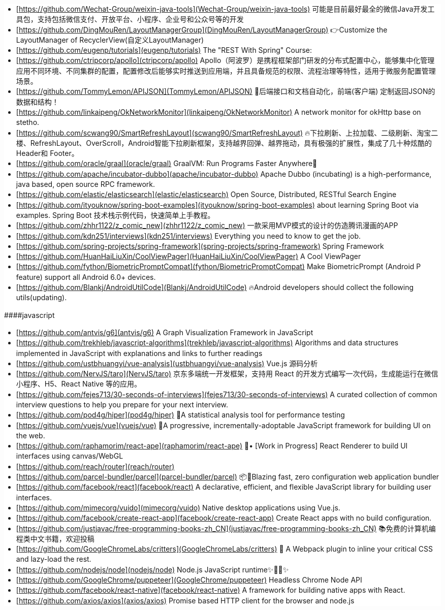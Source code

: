 * [https://github.com/Wechat-Group/weixin-java-tools](Wechat-Group/weixin-java-tools) 可能是目前最好最全的微信Java开发工具包，支持包括微信支付、开放平台、小程序、企业号和公众号等的开发
* [https://github.com/DingMouRen/LayoutManagerGroup](DingMouRen/LayoutManagerGroup) 👉Customize the LayoutManager of RecyclerView(自定义LayoutManager)
* [https://github.com/eugenp/tutorials](eugenp/tutorials) The "REST With Spring" Course:
* [https://github.com/ctripcorp/apollo](ctripcorp/apollo) Apollo（阿波罗）是携程框架部门研发的分布式配置中心，能够集中化管理应用不同环境、不同集群的配置，配置修改后能够实时推送到应用端，并且具备规范的权限、流程治理等特性，适用于微服务配置管理场景。
* [https://github.com/TommyLemon/APIJSON](TommyLemon/APIJSON) 🚀后端接口和文档自动化，前端(客户端) 定制返回JSON的数据和结构！
* [https://github.com/linkaipeng/OkNetworkMonitor](linkaipeng/OkNetworkMonitor) A network monitor for okHttp base on stetho.
* [https://github.com/scwang90/SmartRefreshLayout](scwang90/SmartRefreshLayout) 🔥下拉刷新、上拉加载、二级刷新、淘宝二楼、RefreshLayout、OverScroll，Android智能下拉刷新框架，支持越界回弹、越界拖动，具有极强的扩展性，集成了几十种炫酷的Header和 Footer。
* [https://github.com/oracle/graal](oracle/graal) GraalVM: Run Programs Faster Anywhere🚀
* [https://github.com/apache/incubator-dubbo](apache/incubator-dubbo) Apache Dubbo (incubating) is a high-performance, java based, open source RPC framework.
* [https://github.com/elastic/elasticsearch](elastic/elasticsearch) Open Source, Distributed, RESTful Search Engine
* [https://github.com/ityouknow/spring-boot-examples](ityouknow/spring-boot-examples) about learning Spring Boot via examples. Spring Boot 技术栈示例代码，快速简单上手教程。
* [https://github.com/zhhr1122/z_comic_new](zhhr1122/z_comic_new) 一款采用MVP模式的设计的仿造腾讯漫画的APP
* [https://github.com/kdn251/interviews](kdn251/interviews) Everything you need to know to get the job.
* [https://github.com/spring-projects/spring-framework](spring-projects/spring-framework) Spring Framework
* [https://github.com/HuanHaiLiuXin/CoolViewPager](HuanHaiLiuXin/CoolViewPager) A Cool ViewPager
* [https://github.com/fython/BiometricPromptCompat](fython/BiometricPromptCompat) Make BiometricPrompt (Android P feature) support all Android 6.0+ devices.
* [https://github.com/Blankj/AndroidUtilCode](Blankj/AndroidUtilCode) 🔥Android developers should collect the following utils(updating).

####javascript
* [https://github.com/antvis/g6](antvis/g6) A Graph Visualization Framework in JavaScript
* [https://github.com/trekhleb/javascript-algorithms](trekhleb/javascript-algorithms) Algorithms and data structures implemented in JavaScript with explanations and links to further readings
* [https://github.com/ustbhuangyi/vue-analysis](ustbhuangyi/vue-analysis) Vue.js 源码分析
* [https://github.com/NervJS/taro](NervJS/taro) 京东多端统一开发框架，支持用 React 的开发方式编写一次代码，生成能运行在微信小程序、H5、React Native 等的应用。
* [https://github.com/fejes713/30-seconds-of-interviews](fejes713/30-seconds-of-interviews) A curated collection of common interview questions to help you prepare for your next interview.
* [https://github.com/pod4g/hiper](pod4g/hiper) 🚀A statistical analysis tool for performance testing
* [https://github.com/vuejs/vue](vuejs/vue) 🖖A progressive, incrementally-adoptable JavaScript framework for building UI on the web.
* [https://github.com/raphamorim/react-ape](raphamorim/react-ape) 🦍• [Work in Progress] React Renderer to build UI interfaces using canvas/WebGL
* [https://github.com/reach/router](reach/router)
* [https://github.com/parcel-bundler/parcel](parcel-bundler/parcel) 📦🚀Blazing fast, zero configuration web application bundler
* [https://github.com/facebook/react](facebook/react) A declarative, efficient, and flexible JavaScript library for building user interfaces.
* [https://github.com/mimecorg/vuido](mimecorg/vuido) Native desktop applications using Vue.js.
* [https://github.com/facebook/create-react-app](facebook/create-react-app) Create React apps with no build configuration.
* [https://github.com/justjavac/free-programming-books-zh_CN](justjavac/free-programming-books-zh_CN) 📚免费的计算机编程类中文书籍，欢迎投稿
* [https://github.com/GoogleChromeLabs/critters](GoogleChromeLabs/critters) 🦔 A Webpack plugin to inline your critical CSS and lazy-load the rest.
* [https://github.com/nodejs/node](nodejs/node) Node.js JavaScript runtime✨🐢🚀✨
* [https://github.com/GoogleChrome/puppeteer](GoogleChrome/puppeteer) Headless Chrome Node API
* [https://github.com/facebook/react-native](facebook/react-native) A framework for building native apps with React.
* [https://github.com/axios/axios](axios/axios) Promise based HTTP client for the browser and node.js